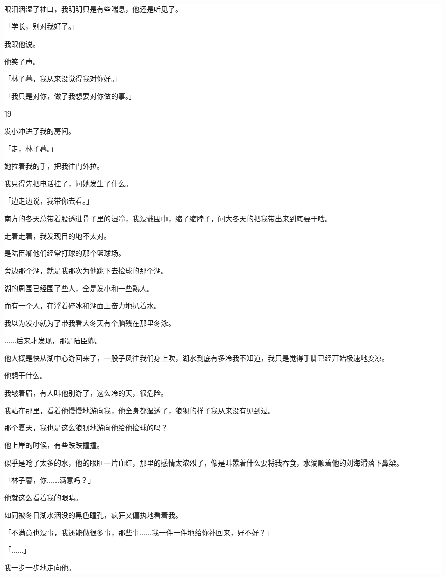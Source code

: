 眼泪洇湿了袖口，我明明只是有些喘息，他还是听见了。

「学长，别对我好了。」

我跟他说。

他笑了声。

「林子暮，我从来没觉得我对你好。」

「我只是对你，做了我想要对你做的事。」

19

发小冲进了我的房间。

「走，林子暮。」

她拉着我的手，把我往门外拉。

我只得先把电话挂了，问她发生了什么。

「边走边说，我带你去看。」

南方的冬天总带着股透进骨子里的湿冷，我没戴围巾，缩了缩脖子，问大冬天的把我带出来到底要干啥。

走着走着，我发现目的地不太对。

是陆臣卿他们经常打球的那个篮球场。

旁边那个湖，就是我那次为他跳下去捡球的那个湖。

湖的周围已经围了些人，全是发小和一些熟人。

而有一个人，在浮着碎冰和湖面上奋力地扒着水。

我以为发小就为了带我看大冬天有个脑残在那里冬泳。

……后来才发现，那是陆臣卿。

他大概是快从湖中心游回来了，一股子风往我们身上吹，湖水到底有多冷我不知道，我只是觉得手脚已经开始极速地变凉。

他想干什么。

我皱着眉，有人叫他别游了，这么冷的天，很危险。

我站在那里，看着他慢慢地游向我，他全身都湿透了，狼狈的样子我从来没有见到过。

那个夏天，我也是这么狼狈地游向他给他捡球的吗？

他上岸的时候，有些跌跌撞撞。

似乎是呛了太多的水，他的眼眶一片血红，那里的感情太浓烈了，像是叫嚣着什么要将我吞食，水滴顺着他的刘海滑落下鼻梁。

「林子暮，你……满意吗？」

他就这么看着我的眼睛。

如同被冬日湖水洇没的黑色瞳孔，疯狂又偏执地看着我。

「不满意也没事，我还能做很多事，那些事……我一件一件地给你补回来，好不好？」

「……」

我一步一步地走向他。
